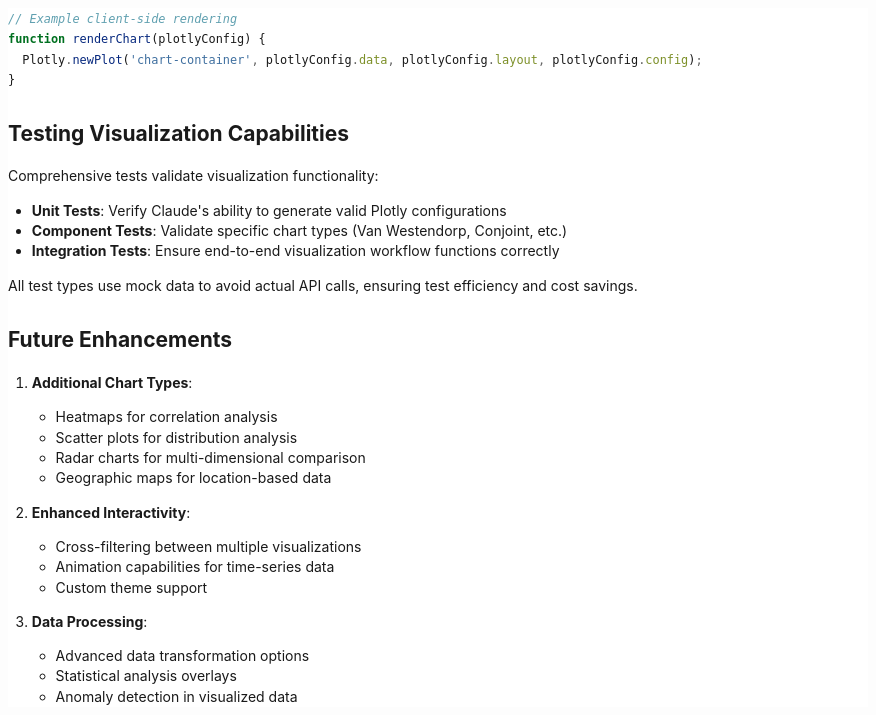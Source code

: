 ```javascript
// Example client-side rendering
function renderChart(plotlyConfig) {
  Plotly.newPlot('chart-container', plotlyConfig.data, plotlyConfig.layout, plotlyConfig.config);
}
```

## Testing Visualization Capabilities

Comprehensive tests validate visualization functionality:

- **Unit Tests**: Verify Claude's ability to generate valid Plotly configurations
- **Component Tests**: Validate specific chart types (Van Westendorp, Conjoint, etc.)
- **Integration Tests**: Ensure end-to-end visualization workflow functions correctly

All test types use mock data to avoid actual API calls, ensuring test efficiency and cost savings.

## Future Enhancements

1. **Additional Chart Types**:
   - Heatmaps for correlation analysis
   - Scatter plots for distribution analysis
   - Radar charts for multi-dimensional comparison
   - Geographic maps for location-based data

2. **Enhanced Interactivity**:
   - Cross-filtering between multiple visualizations
   - Animation capabilities for time-series data
   - Custom theme support

3. **Data Processing**:
   - Advanced data transformation options
   - Statistical analysis overlays
   - Anomaly detection in visualized data